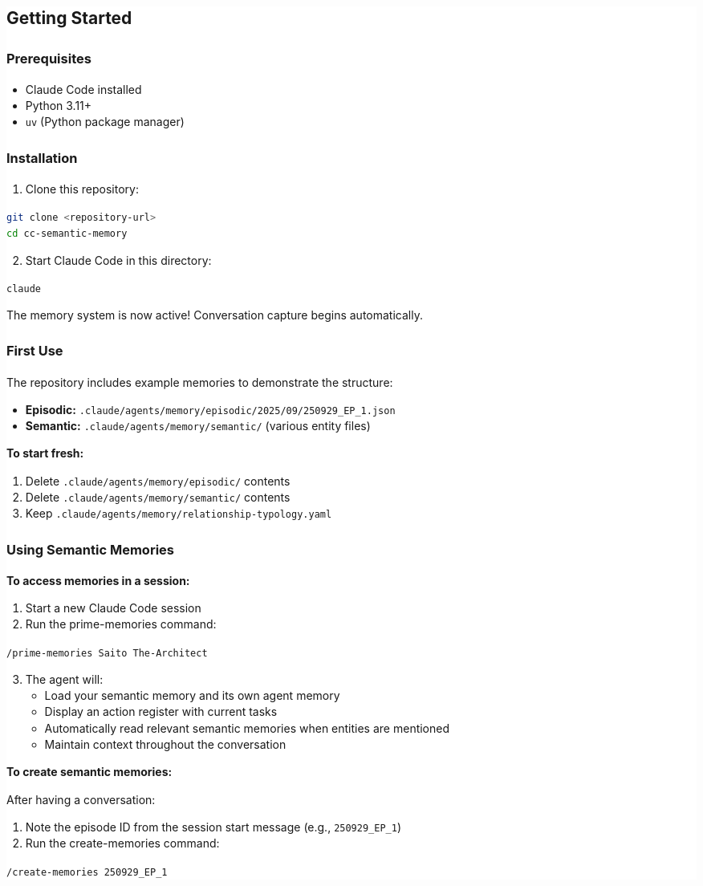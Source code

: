 ## Getting Started

### Prerequisites

- Claude Code installed
- Python 3.11+
- `uv` (Python package manager)

### Installation

1. Clone this repository:
```bash
git clone <repository-url>
cd cc-semantic-memory
```

2. Start Claude Code in this directory:
```bash
claude
```

The memory system is now active! Conversation capture begins automatically.

### First Use

The repository includes example memories to demonstrate the structure:
- **Episodic:** `.claude/agents/memory/episodic/2025/09/250929_EP_1.json`
- **Semantic:** `.claude/agents/memory/semantic/` (various entity files)

**To start fresh:**
1. Delete `.claude/agents/memory/episodic/` contents
2. Delete `.claude/agents/memory/semantic/` contents
3. Keep `.claude/agents/memory/relationship-typology.yaml`

### Using Semantic Memories

**To access memories in a session:**

1. Start a new Claude Code session
2. Run the prime-memories command:
```
/prime-memories Saito The-Architect
```

3. The agent will:
   - Load your semantic memory and its own agent memory
   - Display an action register with current tasks
   - Automatically read relevant semantic memories when entities are mentioned
   - Maintain context throughout the conversation

**To create semantic memories:**

After having a conversation:

1. Note the episode ID from the session start message (e.g., `250929_EP_1`)
2. Run the create-memories command:
```
/create-memories 250929_EP_1
```
